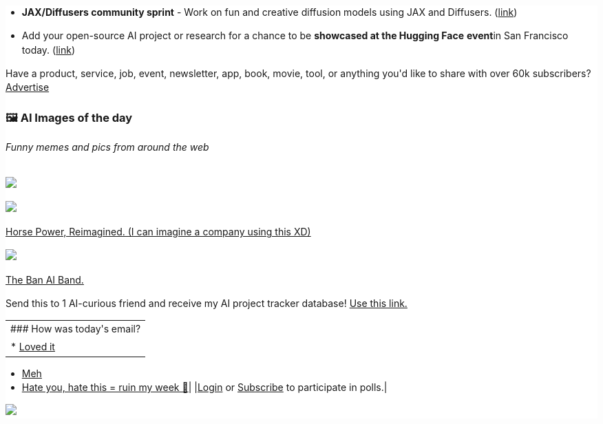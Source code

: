 - **JAX/Diffusers community sprint** - Work on fun and creative diffusion models using JAX and Diffusers. ([link](https://github.com/huggingface/community-events/tree/main/jax-controlnet-sprint?utm_source=www.bensbites.co\&utm_medium=referral\&utm_campaign=rogue-ai-concern-or-cope))

- Add your open-source AI project or research for a chance to be **showcased at the Hugging Face** **event**in San Francisco today. ([link](https://docs.google.com/spreadsheets/d/1hHHaJ1btTRt7MyfW6ndM1jL3qJ8GJ6XRY9ILn08JUUk/edit?utm_source=www.bensbites.co\&utm_medium=referral\&utm_campaign=rogue-ai-concern-or-cope#gid=0))

Have a product, service, job, event, newsletter, app, book, movie, tool, or anything you'd like to share with over 60k subscribers?\
[Advertise](https://sponsor.bensbites.co/?utm_source=www.bensbites.co\&utm_medium=referral\&utm_campaign=rogue-ai-concern-or-cope)

### 🖼 AI Images of the day

###### Funny memes and pics from around the web

![](https://media.beehiiv.com/cdn-cgi/image/fit=scale-down,format=auto,onerror=redirect,quality=80/uploads/asset/file/41e094df-32ed-4c78-8367-801571614834/Line_1.png)

![](https://media.beehiiv.com/cdn-cgi/image/fit=scale-down,format=auto,onerror=redirect,quality=80/uploads/asset/file/6fdf864b-9184-4d1e-81bb-d31603641e8d/image.png)

[Horse Power, Reimagined. (I can imagine a company using this XD)](https://www.reddit.com/r/weirddalle/comments/125utva/horse_powered_motorcyclesactual_prompt_horse/?utm_source=www.bensbites.co\&utm_medium=referral\&utm_campaign=rogue-ai-concern-or-cope)

![](https://media.beehiiv.com/cdn-cgi/image/fit=scale-down,format=auto,onerror=redirect,quality=80/uploads/asset/file/954ac77b-23da-4bbd-859d-b364c9e84a70/image.png)

[The Ban AI Band.](https://www.reddit.com/r/weirddalle/comments/125kapw/https://www.reddit.com/r/weirddalle/comments/125kapw/they_said_we_were_crazy_for_starting_a_prog_rock//?utm_source=www.bensbites.co\&utm_medium=referral\&utm_campaign=rogue-ai-concern-or-cope)

Send this to 1 AI-curious friend and receive my AI project tracker database! [Use this link.](https://www.bensbites.co/subscribe?ref=PLACEHOLDER)

||
|:---|
|### How was today's email?|
|\* [Loved it](https://www.bensbites.co/login)

- [Meh](https://www.bensbites.co/login)
- [Hate you, hate this = ruin my week 🥹](https://www.bensbites.co/login)|
  |[Login](https://www.bensbites.co/login) or [Subscribe](https://www.bensbites.co/subscribe) to participate in polls.|

![](https://media.beehiiv.com/cdn-cgi/image/fit=scale-down,format=auto,onerror=redirect,quality=80/uploads/asset/file/1310d519-abf4-4f92-9bc3-cb3b0e6fed78/Screenshot_2022-12-13_at_14.55.58.png)
